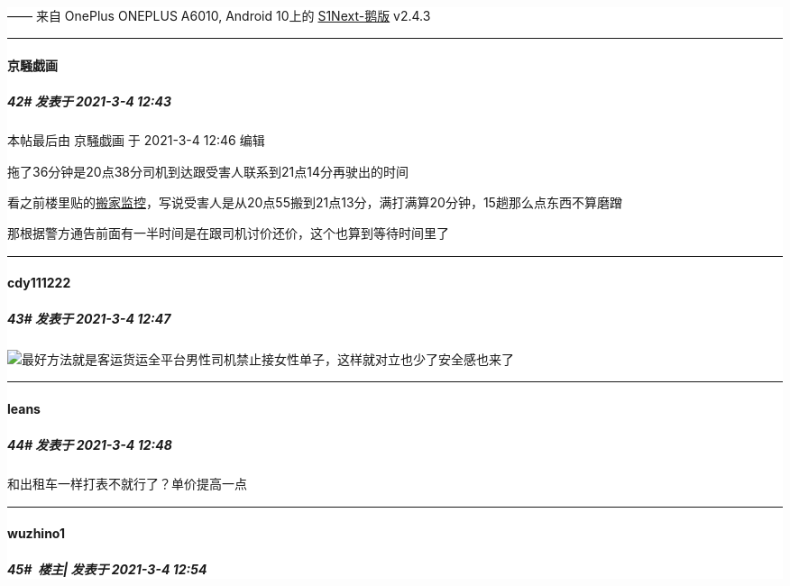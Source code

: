 —— 来自 OnePlus ONEPLUS A6010, Android 10上的 [S1Next-鹅版](https://github.com/ykrank/S1-Next/releases) v2.4.3







*****

####  京騒戯画  
##### 42#       发表于 2021-3-4 12:43



 本帖最后由 京騒戯画 于 2021-3-4 12:46 编辑 

拖了36分钟是20点38分司机到达跟受害人联系到21点14分再驶出的时间

看之前楼里贴的[搬家监控](https://weibo.com/tv/show/1034:4607514931822609)，写说受害人是从20点55搬到21点13分，满打满算20分钟，15趟那么点东西不算磨蹭


那根据警方通告前面有一半时间是在跟司机讨价还价，这个也算到等待时间里了







*****

####  cdy111222  
##### 43#       发表于 2021-3-4 12:47



<img src="https://static.saraba1st.com/image/smiley/face2017/067.png" referrerpolicy="no-referrer">最好方法就是客运货运全平台男性司机禁止接女性单子，这样就对立也少了安全感也来了







*****

####  leans  
##### 44#       发表于 2021-3-4 12:48




和出租车一样打表不就行了？单价提高一点







*****

####  wuzhino1  
##### 45#         楼主| 发表于 2021-3-4 12:54
